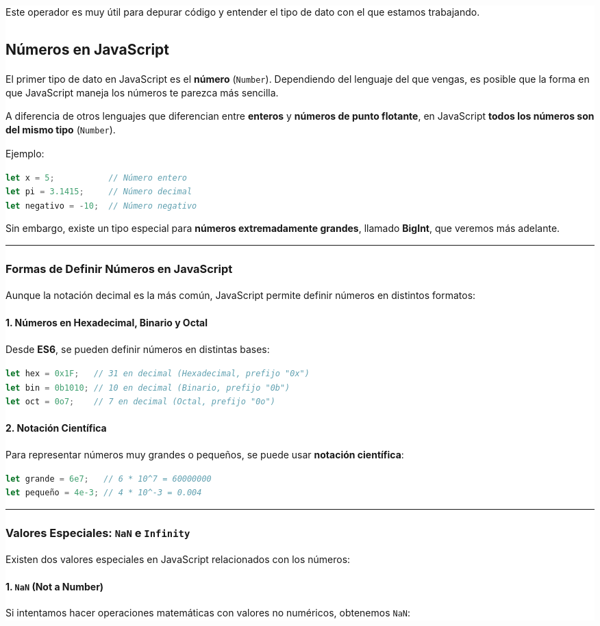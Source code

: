 Este operador es muy útil para depurar código y entender el tipo de dato con el que estamos trabajando.

## **Números en JavaScript**

El primer tipo de dato en JavaScript es el **número** (`Number`). Dependiendo del lenguaje del que vengas, es posible que la forma en que JavaScript maneja los números te parezca más sencilla.

A diferencia de otros lenguajes que diferencian entre **enteros** y **números de punto flotante**, en JavaScript **todos los números son del mismo tipo** (`Number`).

Ejemplo:

```javascript
let x = 5;           // Número entero
let pi = 3.1415;     // Número decimal
let negativo = -10;  // Número negativo
```

Sin embargo, existe un tipo especial para **números extremadamente grandes**, llamado **BigInt**, que veremos más adelante.

------

### **Formas de Definir Números en JavaScript**

Aunque la notación decimal es la más común, JavaScript permite definir números en distintos formatos:

#### **1. Números en Hexadecimal, Binario y Octal**

Desde **ES6**, se pueden definir números en distintas bases:

```javascript
let hex = 0x1F;   // 31 en decimal (Hexadecimal, prefijo "0x")
let bin = 0b1010; // 10 en decimal (Binario, prefijo "0b")
let oct = 0o7;    // 7 en decimal (Octal, prefijo "0o")
```

#### **2. Notación Científica**

Para representar números muy grandes o pequeños, se puede usar **notación científica**:

```javascript
let grande = 6e7;   // 6 * 10^7 = 60000000
let pequeño = 4e-3; // 4 * 10^-3 = 0.004
```

------

### **Valores Especiales: `NaN` e `Infinity`**

Existen dos valores especiales en JavaScript relacionados con los números:

#### **1. `NaN` (Not a Number)**

Si intentamos hacer operaciones matemáticas con valores no numéricos, obtenemos `NaN`:

